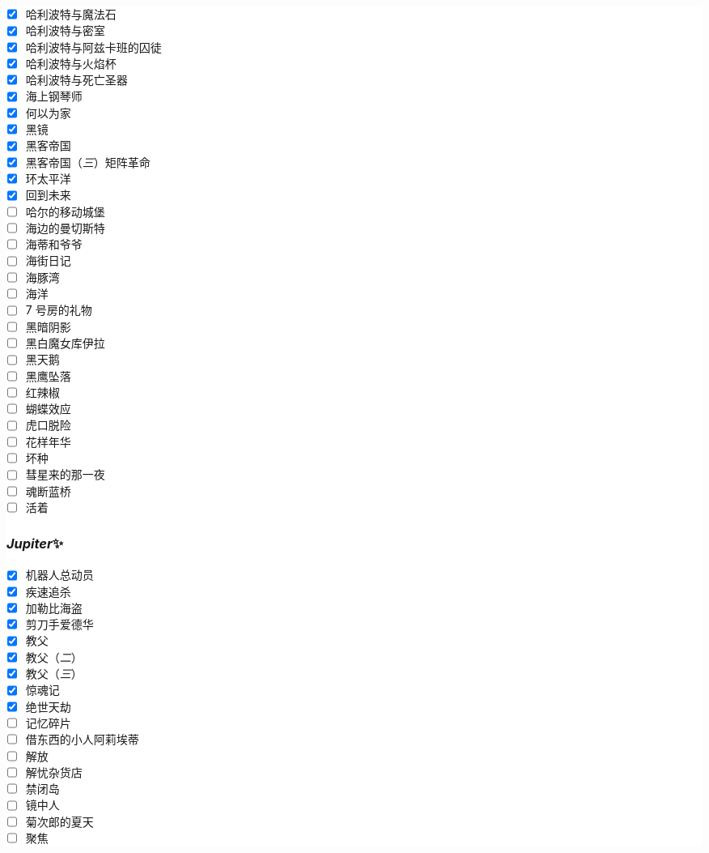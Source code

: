- [x]  哈利波特与魔法石
- [x]  哈利波特与密室
- [x]  哈利波特与阿兹卡班的囚徒
- [x]  哈利波特与火焰杯
- [x]  哈利波特与死亡圣器
- [x]  海上钢琴师
- [x]  何以为家
- [x]  黑镜
- [x]  黑客帝国
- [x]  黑客帝国（*三*）矩阵革命
- [x]  环太平洋
- [x]  回到未来
- [ ]  哈尔的移动城堡
- [ ]  海边的曼切斯特
- [ ]  海蒂和爷爷
- [ ]  海街日记
- [ ]  海豚湾
- [ ]  海洋
- [ ]  7 号房的礼物
- [ ]  黑暗阴影
- [ ]  黑白魔女库伊拉
- [ ]  黑天鹅
- [ ]  黑鹰坠落
- [ ]  红辣椒
- [ ]  蝴蝶效应
- [ ]  虎口脱险
- [ ]  花样年华
- [ ]  坏种
- [ ]  彗星来的那一夜
- [ ]  魂断蓝桥
- [ ]  活着

### *Jupiter*✨

- [x]  机器人总动员
- [x]  疾速追杀
- [x]  加勒比海盗
- [x]  剪刀手爱德华
- [x]  教父
- [x]  教父（*二*）
- [x]  教父（*三*）
- [x]  惊魂记
- [x]  绝世天劫
- [ ]  记忆碎片
- [ ]  借东西的小人阿莉埃蒂
- [ ]  解放
- [ ]  解忧杂货店
- [ ]  禁闭岛
- [ ]  镜中人
- [ ]  菊次郎的夏天
- [ ]  聚焦
